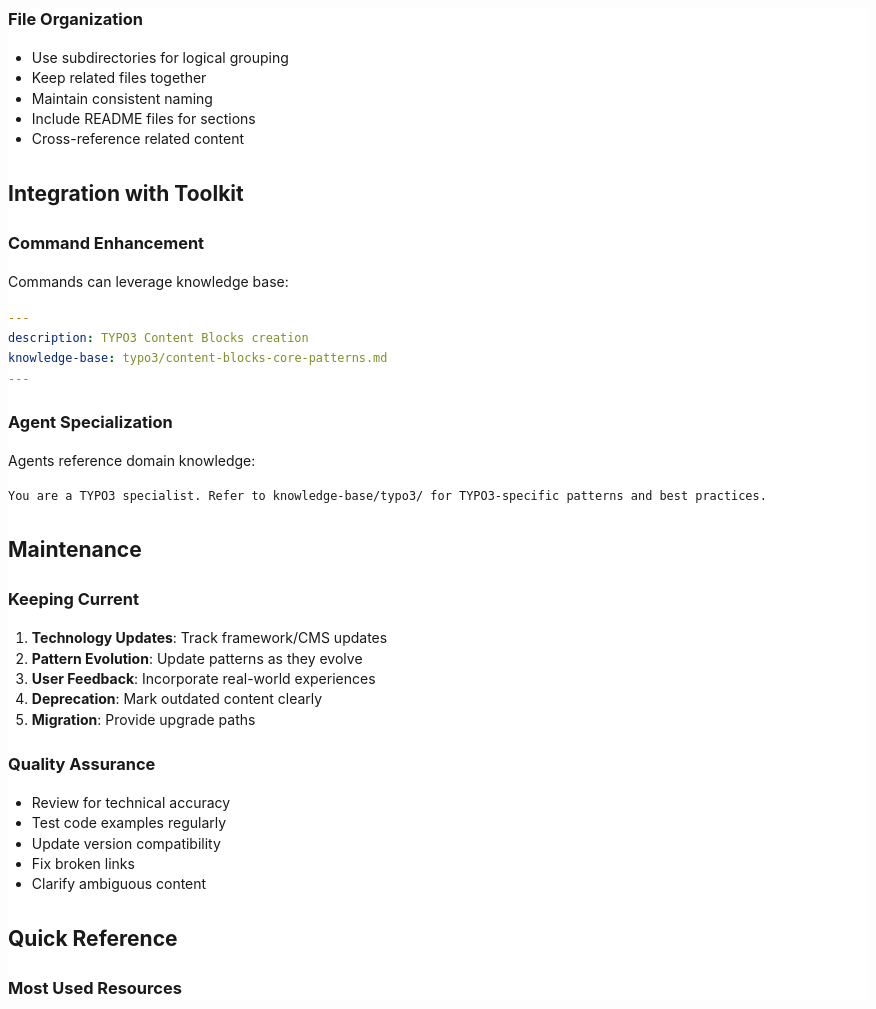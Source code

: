 ### File Organization

- Use subdirectories for logical grouping
- Keep related files together
- Maintain consistent naming
- Include README files for sections
- Cross-reference related content

## Integration with Toolkit

### Command Enhancement

Commands can leverage knowledge base:

```yaml
---
description: TYPO3 Content Blocks creation
knowledge-base: typo3/content-blocks-core-patterns.md
---
```

### Agent Specialization

Agents reference domain knowledge:

```markdown
You are a TYPO3 specialist. Refer to knowledge-base/typo3/ for TYPO3-specific patterns and best practices.
```

## Maintenance

### Keeping Current

1. **Technology Updates**: Track framework/CMS updates
2. **Pattern Evolution**: Update patterns as they evolve
3. **User Feedback**: Incorporate real-world experiences
4. **Deprecation**: Mark outdated content clearly
5. **Migration**: Provide upgrade paths

### Quality Assurance

- Review for technical accuracy
- Test code examples regularly
- Update version compatibility
- Fix broken links
- Clarify ambiguous content

## Quick Reference

### Most Used Resources
